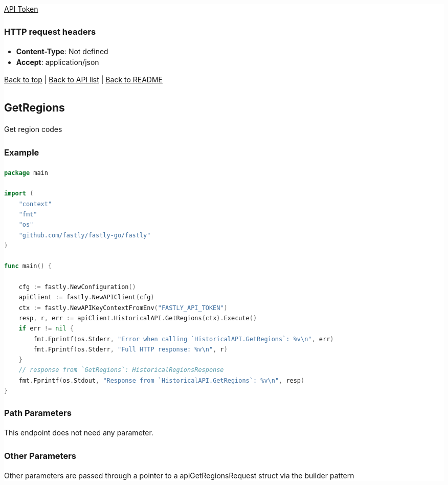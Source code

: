 [API Token](https://developer.fastly.com/reference/api/#authentication)

### HTTP request headers

- **Content-Type**: Not defined
- **Accept**: application/json

[Back to top](#) | [Back to API list](../README.md#documentation-for-api-endpoints) | [Back to README](../README.md)


## GetRegions

Get region codes



### Example

```go
package main

import (
    "context"
    "fmt"
    "os"
    "github.com/fastly/fastly-go/fastly"
)

func main() {

    cfg := fastly.NewConfiguration()
    apiClient := fastly.NewAPIClient(cfg)
    ctx := fastly.NewAPIKeyContextFromEnv("FASTLY_API_TOKEN")
    resp, r, err := apiClient.HistoricalAPI.GetRegions(ctx).Execute()
    if err != nil {
        fmt.Fprintf(os.Stderr, "Error when calling `HistoricalAPI.GetRegions`: %v\n", err)
        fmt.Fprintf(os.Stderr, "Full HTTP response: %v\n", r)
    }
    // response from `GetRegions`: HistoricalRegionsResponse
    fmt.Fprintf(os.Stdout, "Response from `HistoricalAPI.GetRegions`: %v\n", resp)
}
```

### Path Parameters

This endpoint does not need any parameter.

### Other Parameters

Other parameters are passed through a pointer to a apiGetRegionsRequest struct via the builder pattern


